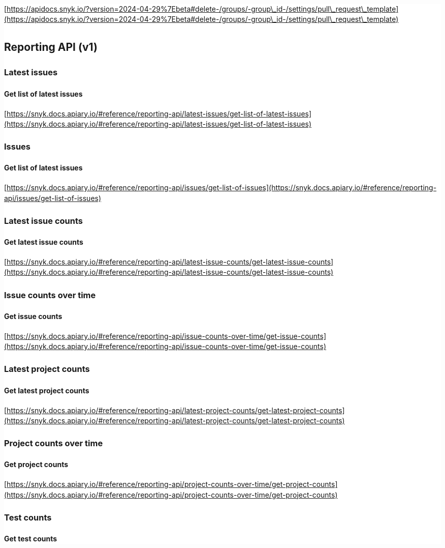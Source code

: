 [https://apidocs.snyk.io/?version=2024-04-29%7Ebeta#delete-/groups/-group\_id-/settings/pull\_request\_template](https://apidocs.snyk.io/?version=2024-04-29%7Ebeta#delete-/groups/-group\_id-/settings/pull\_request\_template)

## Reporting API (v1)

### Latest issues

#### Get list of latest issues

[https://snyk.docs.apiary.io/#reference/reporting-api/latest-issues/get-list-of-latest-issues](https://snyk.docs.apiary.io/#reference/reporting-api/latest-issues/get-list-of-latest-issues)

### Issues

#### Get list of latest issues

[https://snyk.docs.apiary.io/#reference/reporting-api/issues/get-list-of-issues](https://snyk.docs.apiary.io/#reference/reporting-api/issues/get-list-of-issues)

### Latest issue counts

#### Get latest issue counts

[https://snyk.docs.apiary.io/#reference/reporting-api/latest-issue-counts/get-latest-issue-counts](https://snyk.docs.apiary.io/#reference/reporting-api/latest-issue-counts/get-latest-issue-counts)

### Issue counts over time

#### Get issue counts

[https://snyk.docs.apiary.io/#reference/reporting-api/issue-counts-over-time/get-issue-counts](https://snyk.docs.apiary.io/#reference/reporting-api/issue-counts-over-time/get-issue-counts)

### Latest project counts

#### Get latest project counts

[https://snyk.docs.apiary.io/#reference/reporting-api/latest-project-counts/get-latest-project-counts](https://snyk.docs.apiary.io/#reference/reporting-api/latest-project-counts/get-latest-project-counts)

### Project counts over time

#### Get project counts

[https://snyk.docs.apiary.io/#reference/reporting-api/project-counts-over-time/get-project-counts](https://snyk.docs.apiary.io/#reference/reporting-api/project-counts-over-time/get-project-counts)

### Test counts

#### Get test counts
